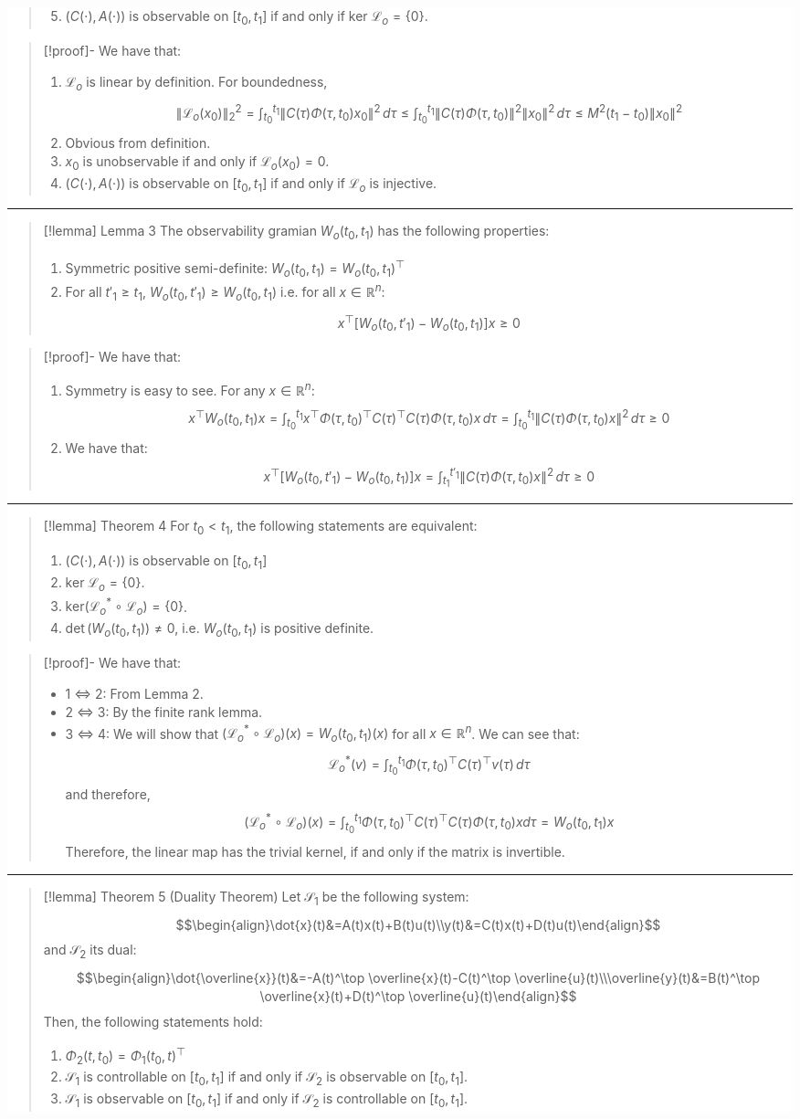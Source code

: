 > 5. $(C(\cdot),A(\cdot))$ is observable on $[t_{0},t_{1}]$ if and only if $\text{ker }\mathcal{L}_{o}=\{ 0 \}$.

> [!proof]-
> We have that: 
> 1. $\mathcal{L}_{o}$ is linear by definition. For boundedness, $$\left\| \mathcal{L}_{o}(x_{0}) \right\| ^{2}_{2}=\int_{t_{0}}^{t_{1}} \left\| C(\tau)\Phi(\tau,t_{0})x_{0} \right\|^{2}  \, d\tau\leq\int_{t_{0}}^{t_{1}} \left\| C(\tau)\Phi(\tau,t_{0})\|^{2}\|x_{0} \right\|^{2}  \, d\tau\leq M^2(t_{1}-t_{0})\left\| x_{0} \right\| ^{2} $$
> 2. Obvious from definition.
> 3. $x_{0}$ is unobservable if and only if $\mathcal{L}_{o}(x_{0})=0$. 
> 4. $(C(\cdot),A(\cdot))$ is observable on $[t_{0},t_{1}]$ if and only if $\mathcal{L}_{o}$ is injective.
---
> [!lemma] Lemma 3
> The observability gramian $W_{o}(t_{0},t_{1})$ has the following properties:
> 1. Symmetric positive semi-definite: $W_{o}(t_{0},t_{1})=W_{o}(t_{0},t_{1})^\top$
> 2. For all $t'_{1}\geq t_{1}$, $W_{o}(t_{0},t'_{1})\geq W_{o}(t_{0},t_{1})$ i.e. for all $x\in \mathbb{R}^n$:$$x^\top[W_{o}(t_{0},t'_{1})-W_{o}(t_{0},t_{1})]x\geq 0$$

> [!proof]-
> We have that: 
> 1. Symmetry is easy to see. For any $x\in \mathbb{R}^n$:$$x^\top W_{o}(t_{0},t_{1})x=\int_{t_{0}}^{t_{1}} x^\top\Phi(\tau,t_{0})^\top C (\tau)^\top C(\tau)\Phi(\tau,t_{0})x \, d\tau=\int_{t_{0}}^{t_{1}} \|C(\tau)\Phi(\tau,t_{0}) x\|^{2} \, d\tau \geq 0$$
> 2. We have that: $$x^\top[W_{o}(t_{0},t'_{1})-W_{o}(t_{0},t_{1})]x=\int_{t_{1}}^{t'_{1}} \left\| C(\tau)\Phi(\tau,t_{0})x \right\|^{2}  \, d\tau\geq 0 $$
---
> [!lemma] Theorem 4
> For $t_{0}<t_{1}$, the following statements are equivalent:
> 1. $(C(\cdot),A(\cdot))$ is observable on $[t_{0},t_{1}]$
> 2. $\text{ker }\mathcal{L}_{o}=\{ 0 \}$.
> 3. $\text{ker}(\mathcal{L}_{o}^{*}\circ\mathcal{L}_{o})=\{ 0 \}$.
> 4. $\det(W_{o}(t_{0},t_{1}))\neq 0$, i.e. $W_{o}(t_{0},t_{1})$ is positive definite.

> [!proof]-
> We have that: 
> - 1 <=> 2: From Lemma 2.
> - 2 <=> 3: By the finite rank lemma.
> - 3 <=> 4: We will show that $(\mathcal{L}_{o}^{*}\circ\mathcal{L}_{o})(x)=W_{o}(t_{0},t_{1})(x)$ for all $x\in \mathbb{R}^n$. We can see that: $$\mathcal{L}_{o}^{*}(v)=\int_{t_{0}}^{t_{1}} \Phi(\tau,t_{0})^\top C(\tau)^\top v(\tau) \, d\tau $$and therefore, $$(\mathcal{L}_{o}^{*}\circ \mathcal{L}_{o})(x)=\int_{t_{0}}^{t_{1}} \Phi(\tau,t_{0})^\top C(\tau)^\top C(\tau)\Phi(\tau,t_{0})x d\tau =W_{o}(t_{0},t_{1})x$$Therefore, the linear map has the trivial kernel, if and only if the matrix is invertible.
---
> [!lemma] Theorem 5 (Duality Theorem)
> Let $\mathcal{S}_{1}$ be the following system: $$\begin{align}\dot{x}(t)&=A(t)x(t)+B(t)u(t)\\y(t)&=C(t)x(t)+D(t)u(t)\end{align}$$and $\mathcal{S}_{2}$ its dual: $$\begin{align}\dot{\overline{x}}(t)&=-A(t)^\top \overline{x}(t)-C(t)^\top \overline{u}(t)\\\overline{y}(t)&=B(t)^\top \overline{x}(t)+D(t)^\top \overline{u}(t)\end{align}$$
> Then, the following statements hold:
> 1. $\Phi_{2}(t,t_{0})=\Phi_{1}(t_{0},t)^\top$
> 2. $\mathcal{S}_{1}$ is controllable on $[t_{0},t_{1}]$ if and only if $\mathcal{S}_{2}$ is observable on $[t_{0},t_{1}]$.
> 3. $\mathcal{S}_{1}$ is observable on $[t_{0},t_{1}]$ if and only if $\mathcal{S}_{2}$ is controllable on $[t_{0},t_{1}]$.
